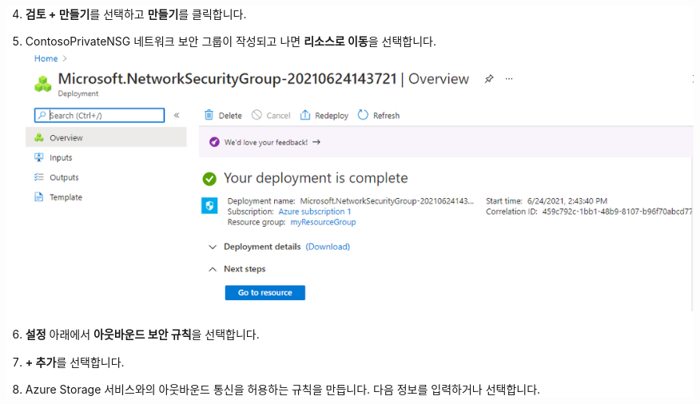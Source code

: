 4. **검토 + 만들기**를 선택하고 **만들기**를 클릭합니다.

5. ContosoPrivateNSG 네트워크 보안 그룹이 작성되고 나면 **리소스로 이동**을 선택합니다.
   ![그래픽 사용자 인터페이스, 텍스트, 애플리케이션, 이메일 자동 생성된 설명](../media/nsg-deployment-complete.png)

6. **설정** 아래에서 **아웃바운드 보안 규칙**을 선택합니다.

7. **+ 추가**를 선택합니다.

8. Azure Storage 서비스와의 아웃바운드 통신을 허용하는 규칙을 만듭니다. 다음 정보를 입력하거나 선택합니다.